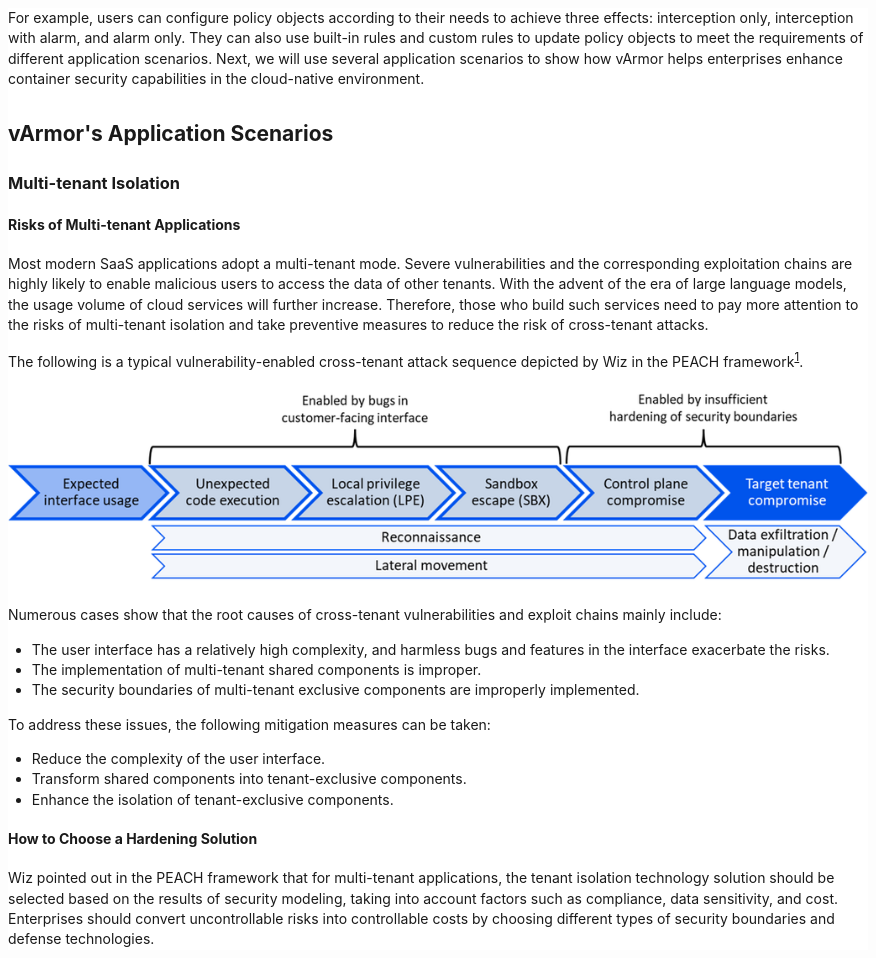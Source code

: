 For example, users can configure policy objects according to their needs to achieve three effects: interception only, interception with alarm, and alarm only. They can also use built-in rules and custom rules to update policy objects to meet the requirements of different application scenarios. Next, we will use several application scenarios to show how vArmor helps enterprises enhance container security capabilities in the cloud-native environment.

## vArmor's Application Scenarios

### Multi-tenant Isolation

#### Risks of Multi-tenant Applications

Most modern SaaS applications adopt a multi-tenant mode. Severe vulnerabilities and the corresponding exploitation chains are highly likely to enable malicious users to access the data of other tenants. With the advent of the era of large language models, the usage volume of cloud services will further increase. Therefore, those who build such services need to pay more attention to the risks of multi-tenant isolation and take preventive measures to reduce the risk of cross-tenant attacks.  

The following is a typical vulnerability-enabled cross-tenant attack sequence depicted by Wiz in the PEACH framework<sup><a href="#ref1">1</a></sup>.

![image](../img/attack-sequence.png)


Numerous cases show that the root causes of cross-tenant vulnerabilities and exploit chains mainly include:
* The user interface has a relatively high complexity, and harmless bugs and features in the interface exacerbate the risks.
* The implementation of multi-tenant shared components is improper.
* The security boundaries of multi-tenant exclusive components are improperly implemented.

To address these issues, the following mitigation measures can be taken:
* Reduce the complexity of the user interface.
* Transform shared components into tenant-exclusive components.
* Enhance the isolation of tenant-exclusive components.

#### How to Choose a Hardening Solution

Wiz pointed out in the PEACH framework that for multi-tenant applications, the tenant isolation technology solution should be selected based on the results of security modeling, taking into account factors such as compliance, data sensitivity, and cost. Enterprises should convert uncontrollable risks into controllable costs by choosing different types of security boundaries and defense technologies.
